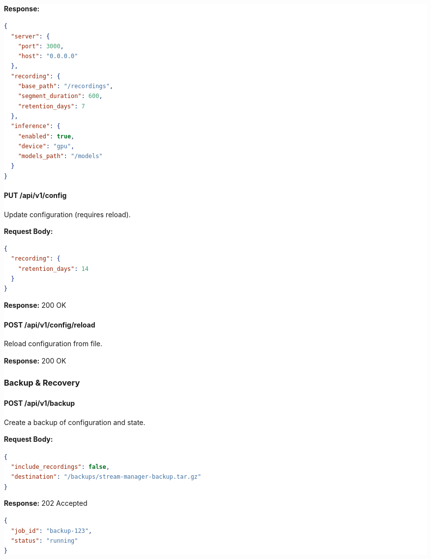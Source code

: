 **Response:**
```json
{
  "server": {
    "port": 3000,
    "host": "0.0.0.0"
  },
  "recording": {
    "base_path": "/recordings",
    "segment_duration": 600,
    "retention_days": 7
  },
  "inference": {
    "enabled": true,
    "device": "gpu",
    "models_path": "/models"
  }
}
```

#### PUT /api/v1/config
Update configuration (requires reload).

**Request Body:**
```json
{
  "recording": {
    "retention_days": 14
  }
}
```

**Response:** 200 OK

#### POST /api/v1/config/reload
Reload configuration from file.

**Response:** 200 OK

### Backup & Recovery

#### POST /api/v1/backup
Create a backup of configuration and state.

**Request Body:**
```json
{
  "include_recordings": false,
  "destination": "/backups/stream-manager-backup.tar.gz"
}
```

**Response:** 202 Accepted
```json
{
  "job_id": "backup-123",
  "status": "running"
}
```
